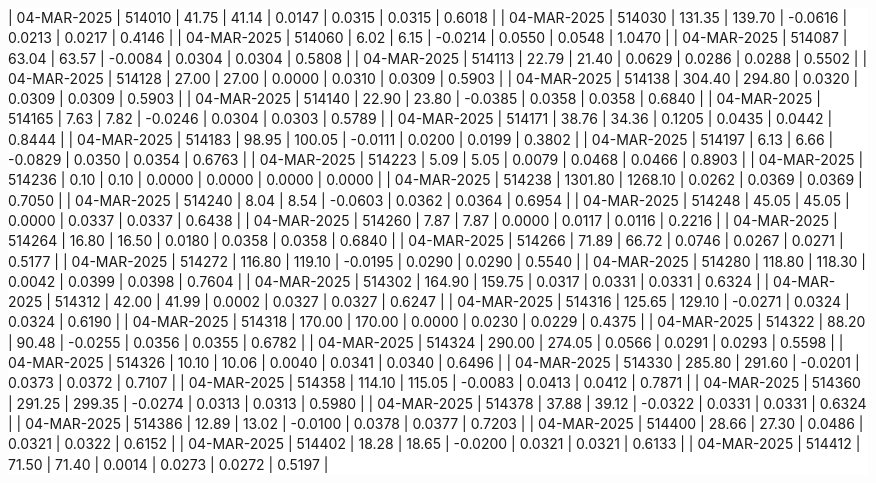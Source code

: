| 04-MAR-2025 | 514010 | 41.75 | 41.14 | 0.0147 | 0.0315 | 0.0315 | 0.6018 |
| 04-MAR-2025 | 514030 | 131.35 | 139.70 | -0.0616 | 0.0213 | 0.0217 | 0.4146 |
| 04-MAR-2025 | 514060 | 6.02 | 6.15 | -0.0214 | 0.0550 | 0.0548 | 1.0470 |
| 04-MAR-2025 | 514087 | 63.04 | 63.57 | -0.0084 | 0.0304 | 0.0304 | 0.5808 |
| 04-MAR-2025 | 514113 | 22.79 | 21.40 | 0.0629 | 0.0286 | 0.0288 | 0.5502 |
| 04-MAR-2025 | 514128 | 27.00 | 27.00 | 0.0000 | 0.0310 | 0.0309 | 0.5903 |
| 04-MAR-2025 | 514138 | 304.40 | 294.80 | 0.0320 | 0.0309 | 0.0309 | 0.5903 |
| 04-MAR-2025 | 514140 | 22.90 | 23.80 | -0.0385 | 0.0358 | 0.0358 | 0.6840 |
| 04-MAR-2025 | 514165 | 7.63 | 7.82 | -0.0246 | 0.0304 | 0.0303 | 0.5789 |
| 04-MAR-2025 | 514171 | 38.76 | 34.36 | 0.1205 | 0.0435 | 0.0442 | 0.8444 |
| 04-MAR-2025 | 514183 | 98.95 | 100.05 | -0.0111 | 0.0200 | 0.0199 | 0.3802 |
| 04-MAR-2025 | 514197 | 6.13 | 6.66 | -0.0829 | 0.0350 | 0.0354 | 0.6763 |
| 04-MAR-2025 | 514223 | 5.09 | 5.05 | 0.0079 | 0.0468 | 0.0466 | 0.8903 |
| 04-MAR-2025 | 514236 | 0.10 | 0.10 | 0.0000 | 0.0000 | 0.0000 | 0.0000 |
| 04-MAR-2025 | 514238 | 1301.80 | 1268.10 | 0.0262 | 0.0369 | 0.0369 | 0.7050 |
| 04-MAR-2025 | 514240 | 8.04 | 8.54 | -0.0603 | 0.0362 | 0.0364 | 0.6954 |
| 04-MAR-2025 | 514248 | 45.05 | 45.05 | 0.0000 | 0.0337 | 0.0337 | 0.6438 |
| 04-MAR-2025 | 514260 | 7.87 | 7.87 | 0.0000 | 0.0117 | 0.0116 | 0.2216 |
| 04-MAR-2025 | 514264 | 16.80 | 16.50 | 0.0180 | 0.0358 | 0.0358 | 0.6840 |
| 04-MAR-2025 | 514266 | 71.89 | 66.72 | 0.0746 | 0.0267 | 0.0271 | 0.5177 |
| 04-MAR-2025 | 514272 | 116.80 | 119.10 | -0.0195 | 0.0290 | 0.0290 | 0.5540 |
| 04-MAR-2025 | 514280 | 118.80 | 118.30 | 0.0042 | 0.0399 | 0.0398 | 0.7604 |
| 04-MAR-2025 | 514302 | 164.90 | 159.75 | 0.0317 | 0.0331 | 0.0331 | 0.6324 |
| 04-MAR-2025 | 514312 | 42.00 | 41.99 | 0.0002 | 0.0327 | 0.0327 | 0.6247 |
| 04-MAR-2025 | 514316 | 125.65 | 129.10 | -0.0271 | 0.0324 | 0.0324 | 0.6190 |
| 04-MAR-2025 | 514318 | 170.00 | 170.00 | 0.0000 | 0.0230 | 0.0229 | 0.4375 |
| 04-MAR-2025 | 514322 | 88.20 | 90.48 | -0.0255 | 0.0356 | 0.0355 | 0.6782 |
| 04-MAR-2025 | 514324 | 290.00 | 274.05 | 0.0566 | 0.0291 | 0.0293 | 0.5598 |
| 04-MAR-2025 | 514326 | 10.10 | 10.06 | 0.0040 | 0.0341 | 0.0340 | 0.6496 |
| 04-MAR-2025 | 514330 | 285.80 | 291.60 | -0.0201 | 0.0373 | 0.0372 | 0.7107 |
| 04-MAR-2025 | 514358 | 114.10 | 115.05 | -0.0083 | 0.0413 | 0.0412 | 0.7871 |
| 04-MAR-2025 | 514360 | 291.25 | 299.35 | -0.0274 | 0.0313 | 0.0313 | 0.5980 |
| 04-MAR-2025 | 514378 | 37.88 | 39.12 | -0.0322 | 0.0331 | 0.0331 | 0.6324 |
| 04-MAR-2025 | 514386 | 12.89 | 13.02 | -0.0100 | 0.0378 | 0.0377 | 0.7203 |
| 04-MAR-2025 | 514400 | 28.66 | 27.30 | 0.0486 | 0.0321 | 0.0322 | 0.6152 |
| 04-MAR-2025 | 514402 | 18.28 | 18.65 | -0.0200 | 0.0321 | 0.0321 | 0.6133 |
| 04-MAR-2025 | 514412 | 71.50 | 71.40 | 0.0014 | 0.0273 | 0.0272 | 0.5197 |